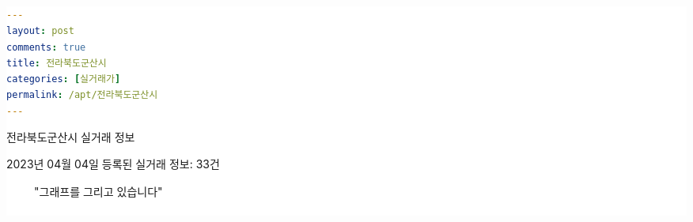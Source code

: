 ```yaml
---
layout: post
comments: true
title: 전라북도군산시
categories: [실거래가]
permalink: /apt/전라북도군산시
---
```


전라북도군산시 실거래 정보

2023년 04월 04일 등록된 실거래 정보: 33건



<script type="text/javascript">
  google.charts.load('current', {'packages':['corechart']});
  google.charts.setOnLoadCallback(drawChart);

  function drawChart() {
    var data = google.visualization.arrayToDataTable([['거래일', '매매', '전월세', '전매'], ['21-01', 10, 3, 0], ['21-02', 0, 6, 0], ['21-03', 0, 1, 0], ['21-04', 0, 2, 0], ['21-05', 0, 1, 0], ['21-06', 0, 1, 0], ['21-07', 0, 17, 0], ['21-08', 111, 84, 6], ['21-09', 25, 8, 0], ['21-10', 15, 2, 0], ['21-11', 9, 8, 0], ['21-12', 0, 1, 0], ['22-01', 0, 76, 0], ['22-02', 21, 19, 2], ['22-03', 16, 5, 0], ['22-04', 474, 273, 6], ['22-05', 408, 316, 16], ['22-06', 305, 508, 16], ['22-07', 242, 284, 13], ['22-08', 216, 264, 25], ['22-09', 209, 276, 22], ['22-10', 196, 370, 27], ['22-11', 155, 276, 22], ['22-12', 130, 255, 11], ['23-01', 141, 287, 19], ['23-02', 231, 413, 17], ['23-03', 195, 226, 13]]);

    var options = {
      title: '최근 1년간 유형별 거래량 추이',
      legend: { position: 'bottom' }
    };

    setTimeout(function() {
        var chart = new google.visualization.LineChart(document.getElementById('columnchart_material'));
        chart.draw(data, (options));
        document.getElementById('loading').style.display = 'none';
        var dayLabel = (new Date()).getDay();
        if (dayLabel < 2) {
            sorttable.innerSortFunction.apply(document.getElementById('week'), []);
            sorttable.innerSortFunction.apply(document.getElementById('week'), []);        
        }
        else {
            sorttable.innerSortFunction.apply(document.getElementById('today'), []);
            sorttable.innerSortFunction.apply(document.getElementById('today'), []);
        }
    }, 200);

  }
</script>

<div id="loading" style="z-index:20; display: block; margin-left: 35px">"그래프를 그리고 있습니다"</div>
<div id="columnchart_material" style="width: 95%; margin-left: -35px; display: block"></div>

<br>
